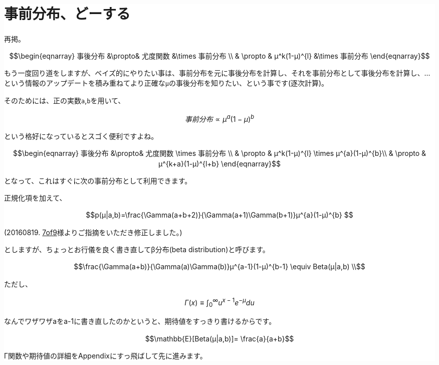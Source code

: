 # 事前分布、どーする

再掲。

```math
\begin{eqnarray}
事後分布 &\propto& 尤度関数 &\times 事前分布 \\
& \propto & μ^k(1-μ)^{l} &\times 事前分布
\end{eqnarray}
```

もう一度回り道をしますが、ベイズ的にやりたい事は、事前分布を元に事後分布を計算し、それを事前分布として事後分布を計算し、...という情報のアップデートを積み重ねてより正確な`μ`の事後分布を知りたい、という事です(逐次計算)。

そのためには、正の実数`a`,`b`を用いて、

```math
事前分布 \propto μ^{a}(1-μ)^{b}
```

という格好になっているとスゴく便利ですよね。


```math
\begin{eqnarray}
事後分布 &\propto& 尤度関数 \times 事前分布 \\
& \propto & μ^k(1-μ)^{l} \times μ^{a}(1-μ)^{b}\\
& \propto & μ^{k+a}(1-μ)^{l+b}
\end{eqnarray}
```

となって、これはすぐに次の事前分布として利用できます。

正規化項を加えて、

```math
p(μ|a,b)=\frac{\Gamma(a+b+2)}{\Gamma(a+1)\Gamma(b+1)}μ^{a}(1-μ)^{b} 
```

(20160819. [7of9](http://qiita.com/7of9)様よりご指摘をいただき修正しました。)


としますが、ちょっとお行儀を良く書き直してβ分布(beta distribution)と呼びます。

```math
\frac{\Gamma(a+b)}{\Gamma(a)\Gamma(b)}μ^{a-1}(1-μ)^{b-1} \equiv Beta(μ|a,b) \\
```
ただし、

```math
\Gamma(x)\equiv \int_0^\infty u^{x-1}e^{-μ}du
```


なんでワザワザaをa-1に書き直したのかというと、期待値をすっきり書けるからです。

```math
\mathbb{E}[Beta(μ|a,b)]= \frac{a}{a+b}
```

Γ関数や期待値の詳細をAppendixにすっ飛ばして先に進みます。
